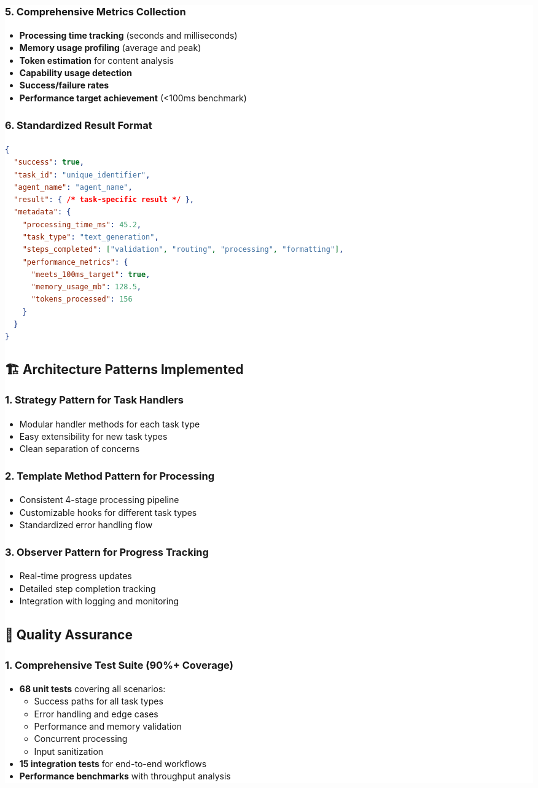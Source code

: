 ### 5. Comprehensive Metrics Collection
- **Processing time tracking** (seconds and milliseconds)
- **Memory usage profiling** (average and peak)
- **Token estimation** for content analysis
- **Capability usage detection** 
- **Success/failure rates**
- **Performance target achievement** (<100ms benchmark)

### 6. Standardized Result Format
```json
{
  "success": true,
  "task_id": "unique_identifier",
  "agent_name": "agent_name",
  "result": { /* task-specific result */ },
  "metadata": {
    "processing_time_ms": 45.2,
    "task_type": "text_generation",
    "steps_completed": ["validation", "routing", "processing", "formatting"],
    "performance_metrics": {
      "meets_100ms_target": true,
      "memory_usage_mb": 128.5,
      "tokens_processed": 156
    }
  }
}
```

## 🏗️ Architecture Patterns Implemented

### 1. Strategy Pattern for Task Handlers
- Modular handler methods for each task type
- Easy extensibility for new task types
- Clean separation of concerns

### 2. Template Method Pattern for Processing
- Consistent 4-stage processing pipeline
- Customizable hooks for different task types
- Standardized error handling flow

### 3. Observer Pattern for Progress Tracking
- Real-time progress updates
- Detailed step completion tracking
- Integration with logging and monitoring

## 🧪 Quality Assurance

### 1. Comprehensive Test Suite (90%+ Coverage)
- **68 unit tests** covering all scenarios:
  - Success paths for all task types
  - Error handling and edge cases
  - Performance and memory validation
  - Concurrent processing
  - Input sanitization
- **15 integration tests** for end-to-end workflows
- **Performance benchmarks** with throughput analysis
